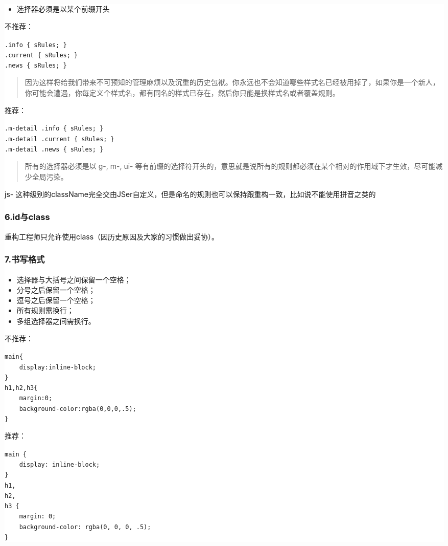 * 选择器必须是以某个前缀开头

不推荐：

	.info { sRules; }
	.current { sRules; }
	.news { sRules; }

> 因为这样将给我们带来不可预知的管理麻烦以及沉重的历史包袱。你永远也不会知道哪些样式名已经被用掉了，如果你是一个新人，你可能会遭遇，你每定义个样式名，都有同名的样式已存在，然后你只能是换样式名或者覆盖规则。

推荐：

	.m-detail .info { sRules; }
	.m-detail .current { sRules; }
	.m-detail .news { sRules; }

> 所有的选择器必须是以 g-, m-, ui- 等有前缀的选择符开头的，意思就是说所有的规则都必须在某个相对的作用域下才生效，尽可能减少全局污染。

js- 这种级别的className完全交由JSer自定义，但是命名的规则也可以保持跟重构一致，比如说不能使用拼音之类的

<a name="id"></a>
### 6.id与class

重构工程师只允许使用class（因历史原因及大家的习惯做出妥协）。

<a name="packaging"></a>
### 7.书写格式

* 选择器与大括号之间保留一个空格；
* 分号之后保留一个空格；
* 逗号之后保留一个空格；
* 所有规则需换行；
* 多组选择器之间需换行。

不推荐：

	main{
		display:inline-block;
	}
	h1,h2,h3{
		margin:0;
		background-color:rgba(0,0,0,.5);
	}

推荐：

	main {
		display: inline-block;
	}
	h1,
	h2,
	h3 {
		margin: 0;
		background-color: rgba(0, 0, 0, .5);
	}
